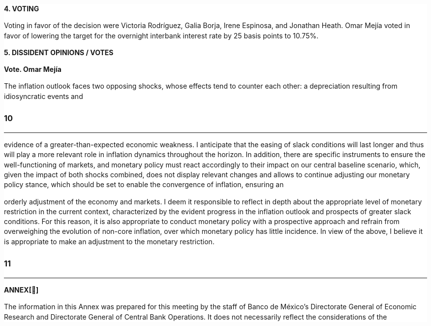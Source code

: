 **4. VOTING**

Voting in favor of the decision were Victoria
Rodríguez, Galia Borja, Irene Espinosa, and
Jonathan Heath. Omar Mejía voted in favor of
lowering the target for the overnight interbank
interest rate by 25 basis points to 10.75%.

**5. DISSIDENT OPINIONS / VOTES**

**Vote. Omar Mejía**

The inflation outlook faces two opposing shocks,
whose effects tend to counter each other: a
depreciation resulting from idiosyncratic events and

### 10


-----

evidence of a greater-than-expected economic
weakness. I anticipate that the easing of slack
conditions will last longer and thus will play a more
relevant role in inflation dynamics throughout the
horizon. In addition, there are specific instruments to
ensure the well-functioning of markets, and monetary
policy must react accordingly to their impact on our
central baseline scenario, which, given the impact of
both shocks combined, does not display relevant
changes and allows to continue adjusting our
monetary policy stance, which should be set to
enable the convergence of inflation, ensuring an


orderly adjustment of the economy and markets. I
deem it responsible to reflect in depth about the
appropriate level of monetary restriction in the
current context, characterized by the evident
progress in the inflation outlook and prospects of
greater slack conditions. For this reason, it is also
appropriate to conduct monetary policy with a
prospective approach and refrain from overweighing
the evolution of non-core inflation, over which
monetary policy has little incidence. In view of the
above, I believe it is appropriate to make an
adjustment to the monetary restriction.

### 11


-----

**ANNEX[]**

The information in this Annex was prepared for this
meeting by the staff of Banco de México’s Directorate
General of Economic Research and Directorate
General of Central Bank Operations. It does not
necessarily reflect the considerations of the
